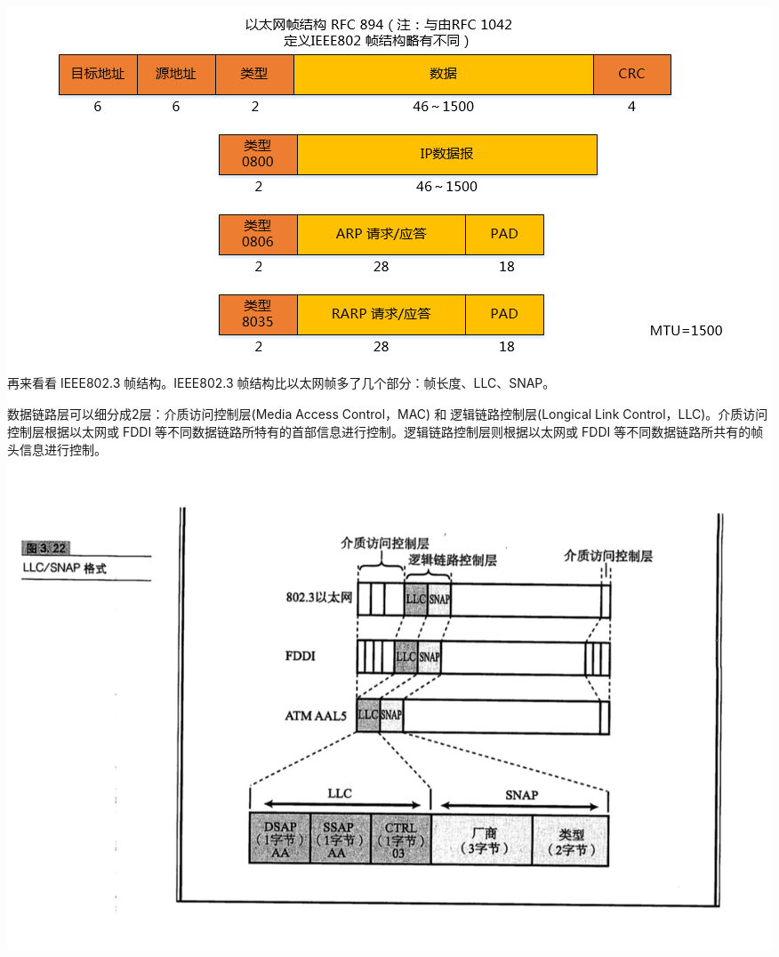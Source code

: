 

<p align='center'>
<img src='../images/thernet_frame.png'>
</p>

再来看看 IEEE802.3 帧结构。IEEE802.3 帧结构比以太网帧多了几个部分：帧长度、LLC、SNAP。

数据链路层可以细分成2层：介质访问控制层(Media Access Control，MAC) 和 逻辑链路控制层(Longical Link Control，LLC)。介质访问控制层根据以太网或 FDDI 等不同数据链路所特有的首部信息进行控制。逻辑链路控制层则根据以太网或 FDDI 等不同数据链路所共有的帧头信息进行控制。


<p align='center'>
<img src='../images/LLC_SNAP.png'>
</p>
